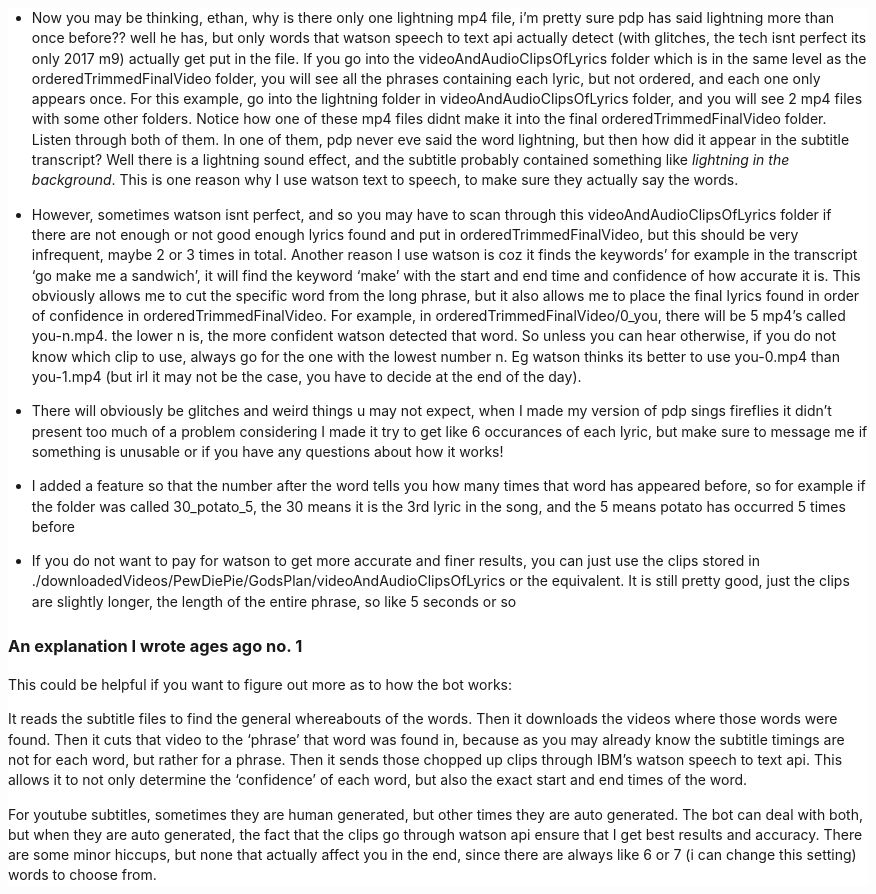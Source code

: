 - Now you may be thinking, ethan, why is there only one lightning mp4 file, i’m pretty sure pdp has said lightning more than once before?? well he has, but  only words that watson speech to text api actually detect (with glitches, the tech isnt perfect its only 2017 m9) actually get put in the file. If you go into the videoAndAudioClipsOfLyrics folder which is in the same level as the orderedTrimmedFinalVideo folder, you will see all the phrases containing each lyric, but not ordered, and each one only appears once. For this example, go into the lightning folder in videoAndAudioClipsOfLyrics folder, and you will see 2 mp4 files with some other folders. Notice how one of these mp4 files didnt make it into the final orderedTrimmedFinalVideo folder. Listen through both of them. In one of them, pdp never eve said the word lightning, but then how did it appear in the subtitle transcript? Well there is a lightning sound effect, and  the subtitle probably contained something like *lightning in the background*. This is one reason why I use watson text to speech, to make sure they actually say the words.

- However, sometimes watson isnt perfect, and so you may have to scan through this videoAndAudioClipsOfLyrics folder if there are not enough or not good enough lyrics found and put in orderedTrimmedFinalVideo, but this should be very infrequent, maybe 2 or 3 times in total. Another reason I use watson is coz it finds the keywords’ for example in the transcript ‘go make me a sandwich’, it will find the keyword ‘make’ with the start and end time and confidence of how accurate it is. This obviously allows me to cut the specific word from the long phrase, but it also allows me to place the final lyrics found in order of confidence in orderedTrimmedFinalVideo. For example, in orderedTrimmedFinalVideo/0_you, there will be 5 mp4’s called you-n.mp4. the lower n is, the more confident watson detected that word. So unless you can hear otherwise, if you do not know which clip to use, always go for the one with the lowest number n. Eg watson thinks its better to use you-0.mp4 than you-1.mp4 (but irl it may not be the case, you have to decide at the end of the day). 

- There will obviously be glitches and weird things u may not expect, when I made my version of pdp sings fireflies it didn’t present too much of a problem considering I made it try to get like 6 occurances of each lyric, but make sure to message me if something is unusable or if you have any questions about how it works!

- I added a feature so that the number after the word tells you how many times that word has appeared before, so for example if the folder was called 30_potato_5, the 30 means it is the 3rd lyric in the song, and the 5 means potato has occurred 5 times before

- If you do not want to pay for watson to get more accurate and finer results, you can just use the clips stored in  ./downloadedVideos/PewDiePie/GodsPlan/videoAndAudioClipsOfLyrics or the equivalent. It is still pretty good, just the clips are slightly longer, the length of the entire phrase, so like 5 seconds or so


### An explanation I wrote ages ago no. 1

This could be helpful if you want to figure out more as to how the bot works:

It reads the subtitle files to find the general whereabouts of the words. Then it downloads the videos where those words were found. Then it cuts that video to the ‘phrase’ that word was found in, because as you may already know the subtitle timings are not for each word, but rather for a phrase. Then it sends those chopped up clips through IBM’s watson speech to text api. This allows it to not only determine the ‘confidence’ of each word, but also the exact start and end times of the word. 

For youtube subtitles, sometimes they are human generated, but other times they are auto generated. The bot can deal with both, but when they are auto generated, the fact that the clips go through watson api ensure that I get best results and accuracy. There are some minor hiccups, but none that actually affect you in the end, since there are always like 6 or 7 (i can change this setting) words to choose from.
